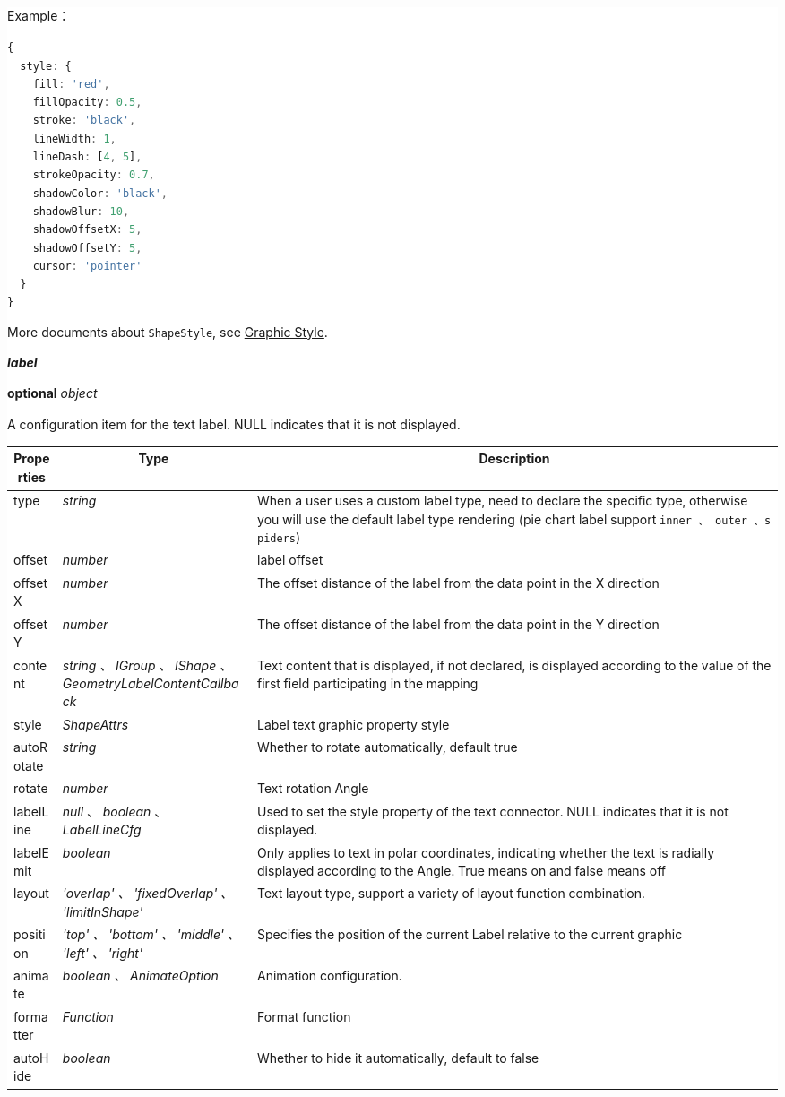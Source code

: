 Example：

```ts
{
  style: {
    fill: 'red',
    fillOpacity: 0.5,
    stroke: 'black',
    lineWidth: 1,
    lineDash: [4, 5],
    strokeOpacity: 0.7,
    shadowColor: 'black',
    shadowBlur: 10,
    shadowOffsetX: 5,
    shadowOffsetY: 5,
    cursor: 'pointer'
  }
}
```

More documents about `ShapeStyle`, see [Graphic Style](/guide/graphic-style).

**_label_**

<description>**optional** _object_</description>

A configuration item for the text label. NULL indicates that it is not displayed.



| Properties | Type | Description |
| --- | --- | --- |
| type | _string_ | When a user uses a custom label type, need to declare the specific type, otherwise you will use the default label type rendering (pie chart label support `inner 、 outer 、spiders`) |
| offset | _number_ | label offset |
| offsetX | _number_ | The offset distance of the label from the data point in the X direction |
| offsetY | _number_ | The offset distance of the label from the data point in the Y direction |
| content | _string 、 IGroup 、 IShape 、 GeometryLabelContentCallback_ | Text content that is displayed, if not declared, is displayed according to the value of the first field participating in the mapping |
| style | _ShapeAttrs_ | Label text graphic property style |
| autoRotate | _string_ | Whether to rotate automatically, default true |
| rotate | _number_ | Text rotation Angle |
| labelLine | _null_ 、 _boolean_ 、 _LabelLineCfg_ | Used to set the style property of the text connector. NULL indicates that it is not displayed. |
| labelEmit | _boolean_ | Only applies to text in polar coordinates, indicating whether the text is radially displayed according to the Angle. True means on and false means off |
| layout | _'overlap' 、 'fixedOverlap' 、 'limitInShape'_ | Text layout type, support a variety of layout function combination. |
| position | _'top' 、 'bottom' 、 'middle' 、 'left' 、 'right'_ | Specifies the position of the current Label relative to the current graphic |
| animate | _boolean 、 AnimateOption_ | Animation configuration. |
| formatter | _Function_ | Format function |
| autoHide | _boolean_ | Whether to hide it automatically, default to false |
